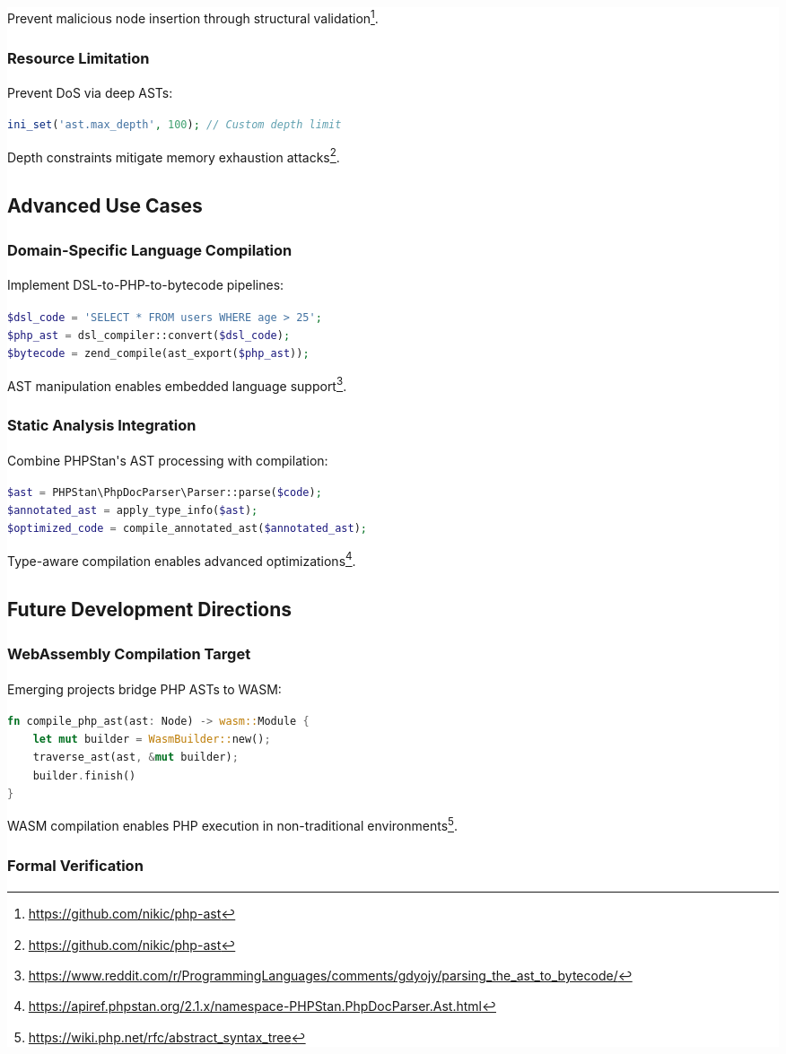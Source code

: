 Prevent malicious node insertion through structural validation[^1].

### Resource Limitation

Prevent DoS via deep ASTs:

```php  
ini_set('ast.max_depth', 100); // Custom depth limit  
```

Depth constraints mitigate memory exhaustion attacks[^1].

## Advanced Use Cases

### Domain-Specific Language Compilation

Implement DSL-to-PHP-to-bytecode pipelines:

```php  
$dsl_code = 'SELECT * FROM users WHERE age > 25';  
$php_ast = dsl_compiler::convert($dsl_code);  
$bytecode = zend_compile(ast_export($php_ast));  
```

AST manipulation enables embedded language support[^2].

### Static Analysis Integration

Combine PHPStan's AST processing with compilation:

```php  
$ast = PHPStan\PhpDocParser\Parser::parse($code);  
$annotated_ast = apply_type_info($ast);  
$optimized_code = compile_annotated_ast($annotated_ast);  
```

Type-aware compilation enables advanced optimizations[^4].

## Future Development Directions

### WebAssembly Compilation Target

Emerging projects bridge PHP ASTs to WASM:

```rust  
fn compile_php_ast(ast: Node) -> wasm::Module {  
    let mut builder = WasmBuilder::new();  
    traverse_ast(ast, &mut builder);  
    builder.finish()  
}  
```

WASM compilation enables PHP execution in non-traditional environments[^3].

### Formal Verification


[^1]: https://github.com/nikic/php-ast
[^2]: https://www.reddit.com/r/ProgrammingLanguages/comments/gdyojy/parsing_the_ast_to_bytecode/
[^3]: https://wiki.php.net/rfc/abstract_syntax_tree
[^4]: https://apiref.phpstan.org/2.1.x/namespace-PHPStan.PhpDocParser.Ast.html
[^5]: https://stackoverflow.com/questions/67212532/zend-compile-file-hook-not-working-in-php-extension
[^6]: https://github.com/php/php-src/blob/master/Zend/zend_ast.h
[^7]: https://discourse.thephp.foundation/t/php-dev-opcache-compile-file-declares-top-level-functions/893
[^8]: https://stackoverflow.com/questions/44816658/where-is-zend-execute-function-in-php-src
[^9]: https://www.php.net/manual/en/function.opcache-compile-file.php
[^10]: https://thephp.cc/presentations/php-compiler-internals.pdf
[^11]: https://github.com/nikic/php-ast/releases
[^12]: https://stackoverflow.com/questions/48569578/converting-an-ast-to-bytecode
[^13]: https://github.com/php/php-src/issues/9536
[^14]: https://docs.rs/phper-sys/latest/i686-unknown-linux-gnu/phper_sys/fn.zend_ast_apply.html
[^15]: https://packagist.org/packages/nikic/php-parser
[^16]: http://php.find-info.ru/php/016/ch23lev1sec2.html
[^17]: https://dev.to/mrsuh/how-php-engine-builds-ast-1nc4
[^18]: https://externals.io/message/74406
[^19]: https://tomasvotruba.com/blog/2017/11/06/how-to-change-php-code-with-abstract-syntax-tree
[^20]: https://stackoverflow.com/questions/59435238/insert-node-into-php-ast-with-nikic-php-parser
[^21]: https://github.com/php/php-src/blob/master/Zend/zend_compile.h
[^22]: https://www.phpinternalsbook.com/php7/extensions_design/hooks.html
[^23]: https://github.com/php/php-src/issues/9682
[^24]: https://blog.blackfire.io/boosting-php-performance-mastering-opcache-optimization-with-blackfire.html
[^25]: https://www.reddit.com/r/PHP/comments/18zw6yk/php_got_experimental_support_in_astgrep_a/
[^26]: https://www.npopov.com/aboutMe.html
[^27]: https://bugs.php.net/bug.php?id=69832
[^28]: http://pecl.php.net/package/ast/1.1.2
[^29]: https://derickrethans.nl/talks/deepdive-phpday19.pdf
[^30]: https://github.com/nikic/php-ast/blob/master/package.xml
[^31]: https://stackoverflow.com/questions/62597593/how-to-precompile-php-opcache-using-command-line
[^32]: https://www.domainindia.com/login/knowledgebase/701/-How-to-Enable-OPcache-for-PHP.html
[^33]: https://php-dictionary.readthedocs.io/en/latest/dictionary/opcode.ini.html
[^34]: https://support.tideways.com/documentation/reference/observations/layers/compiling.html
[^35]: https://github.com/nikic/PHP-Parser
[^36]: https://stackoverflow.com/questions/6153634/generate-ast-of-a-php-source-file
[^37]: https://packagist.org/packages/tysonandre/php-parser-to-php-ast
[^38]: https://github.com/mrsuh/php-ast
[^39]: https://stackoverflow.com/questions/5832412/compiling-an-ast-back-to-source-code